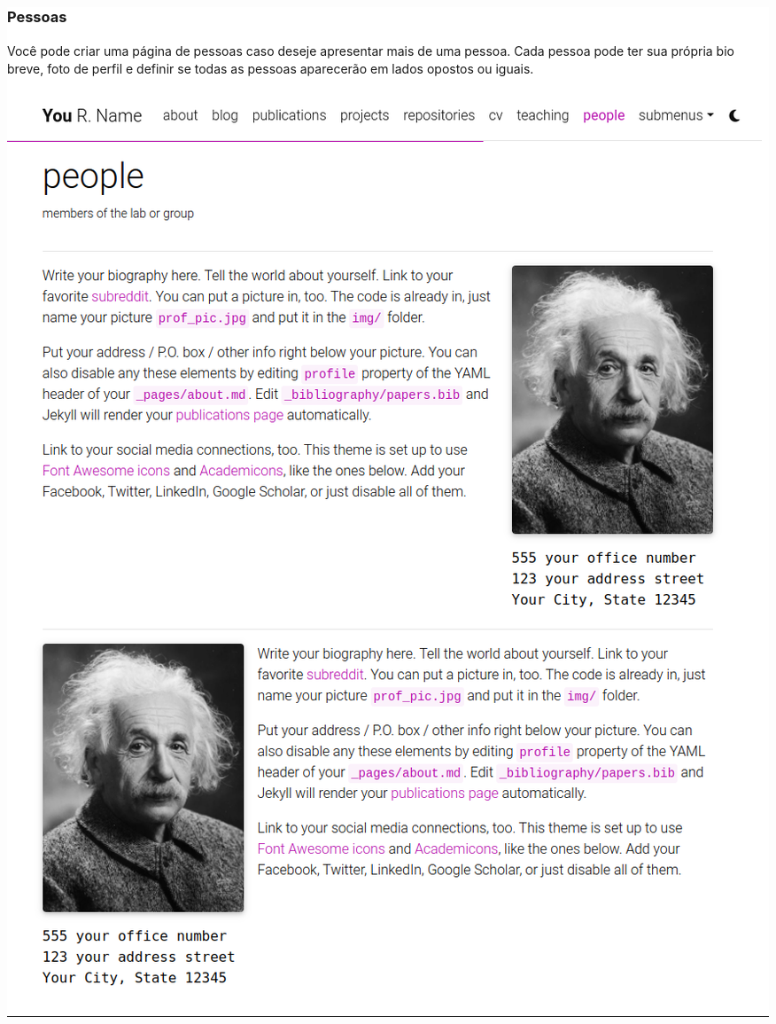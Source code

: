 
### Pessoas

Você pode criar uma página de pessoas caso deseje apresentar mais de uma pessoa.
Cada pessoa pode ter sua própria bio breve, foto de perfil e definir se todas as pessoas aparecerão em lados opostos ou iguais.

[![Pré-visualização de Pessoas](readme_preview/people.png)](https://george-gca.github.io/multi-language-al-folio/people/)

---